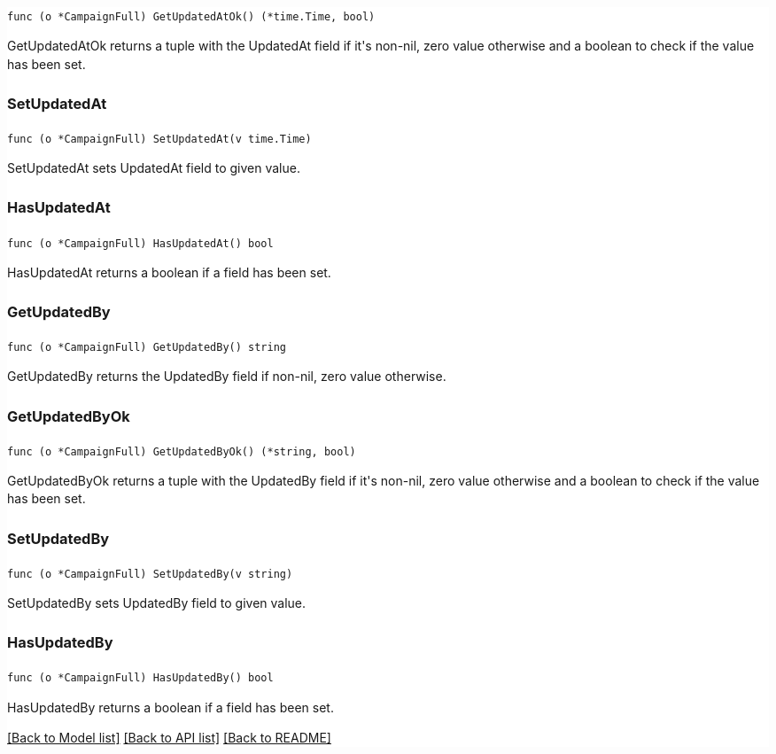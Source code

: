 `func (o *CampaignFull) GetUpdatedAtOk() (*time.Time, bool)`

GetUpdatedAtOk returns a tuple with the UpdatedAt field if it's non-nil, zero value otherwise
and a boolean to check if the value has been set.

### SetUpdatedAt

`func (o *CampaignFull) SetUpdatedAt(v time.Time)`

SetUpdatedAt sets UpdatedAt field to given value.

### HasUpdatedAt

`func (o *CampaignFull) HasUpdatedAt() bool`

HasUpdatedAt returns a boolean if a field has been set.

### GetUpdatedBy

`func (o *CampaignFull) GetUpdatedBy() string`

GetUpdatedBy returns the UpdatedBy field if non-nil, zero value otherwise.

### GetUpdatedByOk

`func (o *CampaignFull) GetUpdatedByOk() (*string, bool)`

GetUpdatedByOk returns a tuple with the UpdatedBy field if it's non-nil, zero value otherwise
and a boolean to check if the value has been set.

### SetUpdatedBy

`func (o *CampaignFull) SetUpdatedBy(v string)`

SetUpdatedBy sets UpdatedBy field to given value.

### HasUpdatedBy

`func (o *CampaignFull) HasUpdatedBy() bool`

HasUpdatedBy returns a boolean if a field has been set.


[[Back to Model list]](../README.md#documentation-for-models) [[Back to API list]](../README.md#documentation-for-api-endpoints) [[Back to README]](../README.md)


